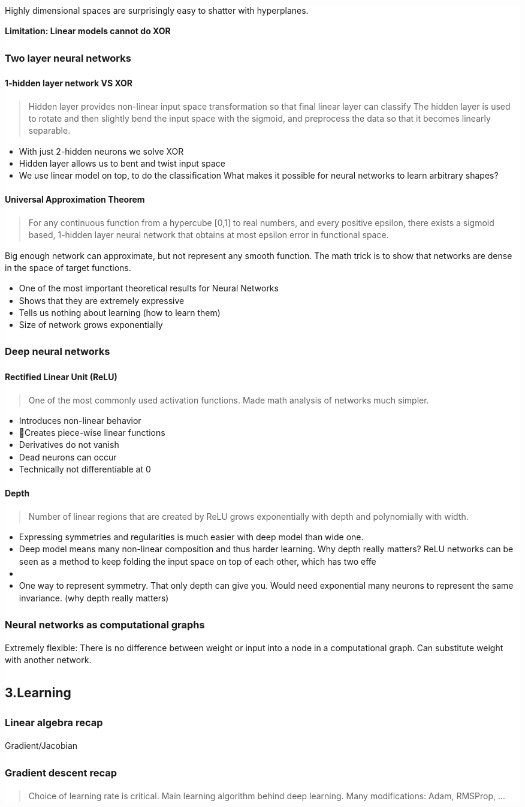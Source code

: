 Highly dimensional spaces are surprisingly easy to shatter with hyperplanes.

**Limitation: Linear models cannot do XOR**

### Two layer neural networks
 
#### 1-hidden layer network VS XOR
> Hidden layer provides non-linear input space transformation so that final linear layer can classify
The hidden layer is used to rotate and then slightly bend the input space with the sigmoid, and preprocess the data so that it becomes linearly separable.
- With just 2-hidden neurons we solve XOR
- Hidden layer allows us to bent and twist input space
- We use linear model on top, to do the classification
What makes it possible for neural networks to learn arbitrary shapes?

#### Universal Approximation Theorem
> For any continuous function from a hypercube [0,1] to real numbers, and every positive epsilon, there exists a sigmoid based, 1-hidden layer neural network that obtains at most epsilon error in functional space.

Big enough network can approximate, but not represent any smooth function. The math trick is to show that networks are dense in the space of target functions.

- One of the most important theoretical results for Neural Networks
- Shows that they are extremely expressive
- Tells us nothing about learning (how to learn them)
- Size of network grows exponentially

### Deep neural networks
#### Rectified Linear Unit (ReLU)
> One of the most commonly used activation functions. Made math analysis of networks much simpler.

- Introduces non-linear behavior
- Creates piece-wise linear functions
- Derivatives do not vanish
- Dead neurons can occur
- Technically not differentiable at 0

#### Depth
> Number of linear regions that are created by ReLU grows exponentially with depth and polynomially with width.

- Expressing symmetries and regularities is much easier with deep model than wide one.
- Deep model means many non-linear composition and thus harder learning.
Why depth really matters?
ReLU networks can be seen as a method to keep folding the input space on top of each other, which has two effe
-
- One way to represent symmetry. That only depth can give you. Would need exponential many neurons to represent the same invariance. (why depth really matters)
### Neural networks as computational graphs
Extremely flexible: There is no difference between weight or input into a node in a computational graph. Can substitute weight with another network.  
## 3.Learning
### Linear algebra recap
Gradient/Jacobian
### Gradient descent recap
> Choice of learning rate is critical. Main learning algorithm behind deep learning. Many modifications: Adam, RMSProp, ...
